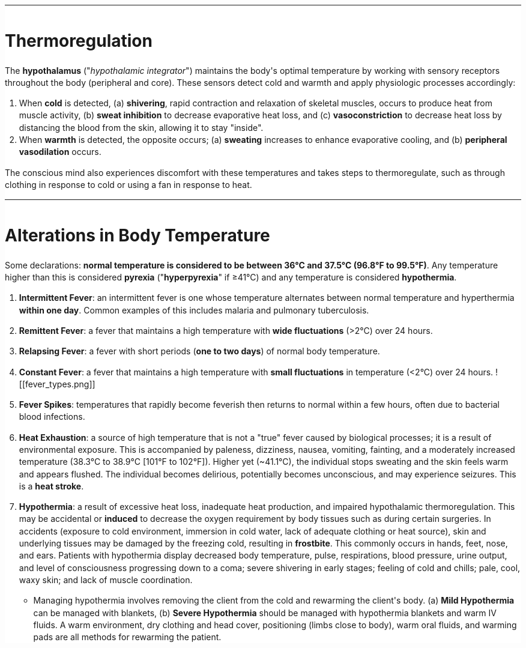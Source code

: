 ___

# Thermoregulation
The **hypothalamus** ("*hypothalamic integrator*") maintains the body's optimal temperature by working with sensory receptors throughout the body (peripheral and core). These sensors detect cold and warmth and apply physiologic processes accordingly:
1. When **cold** is detected, (a) **shivering**, rapid contraction and relaxation of skeletal muscles, occurs to produce heat from muscle activity, (b) **sweat inhibition** to decrease evaporative heat loss, and (c) **vasoconstriction** to decrease heat loss by distancing the blood from the skin, allowing it to stay "inside".
2. When **warmth** is detected, the opposite occurs; (a) **sweating** increases to enhance evaporative cooling, and (b) **peripheral vasodilation** occurs.

The conscious mind also experiences discomfort with these temperatures and takes steps to thermoregulate, such as through clothing in response to cold or using a fan in response to heat.

___

# Alterations in Body Temperature
Some declarations: **normal temperature is considered to be between 36°C and 37.5°C (96.8°F to 99.5°F)**. Any temperature higher than this is considered **pyrexia** ("**hyperpyrexia**" if ≥41°C) and any temperature is considered **hypothermia**.

1. **Intermittent Fever**: an intermittent fever is one whose temperature alternates between normal temperature and hyperthermia **within one day**. Common examples of this includes malaria and pulmonary tuberculosis.
2. **Remittent Fever**: a fever that maintains a high temperature with **wide fluctuations** (>2°C) over 24 hours.
3. **Relapsing Fever**: a fever with short periods (**one to two days**) of normal body temperature.
4. **Constant Fever**: a fever that maintains a high temperature with **small fluctuations** in temperature (<2°C) over 24 hours.
![[fever_types.png]]

5. **Fever Spikes**: temperatures that rapidly become feverish then returns to normal within a few hours, often due to bacterial blood infections.
6. **Heat Exhaustion**: a source of high temperature that is not a "true" fever caused by biological processes; it is a result of environmental exposure. This is accompanied by paleness, dizziness, nausea, vomiting, fainting, and a moderately increased temperature (38.3°C to 38.9°C \[101°F to 102°F\]). Higher yet (~41.1°C), the individual stops sweating and the skin feels warm and appears flushed. The individual becomes delirious, potentially becomes unconscious, and may experience seizures. This is a **heat stroke**.
7. **Hypothermia**: a result of excessive heat loss, inadequate heat production, and impaired hypothalamic thermoregulation. This may be accidental or **induced** to decrease the oxygen requirement by body tissues such as during certain surgeries. In accidents (exposure to cold environment, immersion in cold water, lack of adequate clothing or heat source), skin and underlying tissues may be damaged by the freezing cold, resulting in **frostbite**. This commonly occurs in hands, feet, nose, and ears. Patients with hypothermia display decreased body temperature, pulse, respirations, blood pressure, urine output, and level of consciousness progressing down to a coma; severe shivering in early stages; feeling of cold and chills; pale, cool, waxy skin; and lack of muscle coordination.
	- Managing hypothermia involves removing the client from the cold and rewarming the client's body. (a) **Mild Hypothermia** can be managed with blankets, (b) **Severe Hypothermia** should be managed with hypothermia blankets and warm IV fluids. A warm environment, dry clothing and head cover, positioning (limbs close to body), warm oral fluids, and warming pads are all methods for rewarming the patient.
